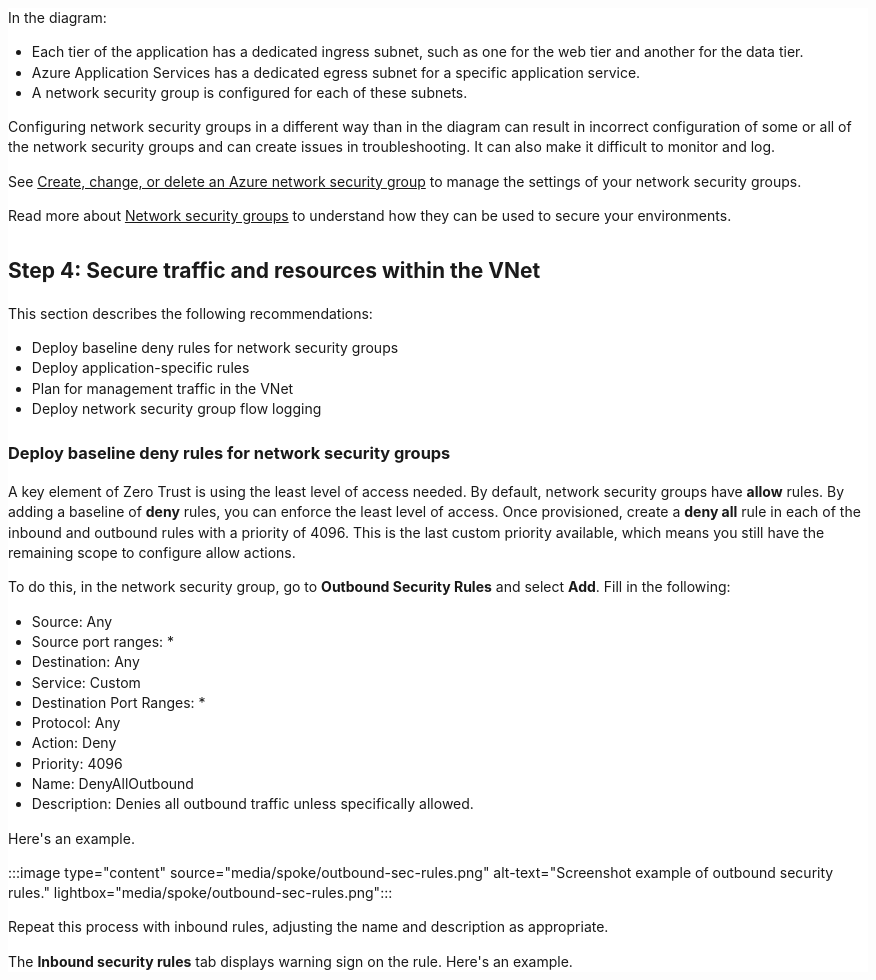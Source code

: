 In the diagram:

- Each tier of the application has a dedicated ingress subnet, such as one for the web tier and another for the data tier.
- Azure Application Services has a dedicated egress subnet for a specific application service.
- A network security group is configured for each of these subnets.

Configuring network security groups in a different way than in the diagram can result in incorrect configuration of some or all of the network security groups and can create issues in troubleshooting. It can also make it difficult to monitor and log.

See [Create, change, or delete an Azure network security group](/azure/virtual-network/manage-network-security-group) to manage the settings of your network security groups.

Read more about [Network security groups](/azure/virtual-network/network-security-groups-overview) to understand how they can be used to secure your environments.

## Step 4: Secure traffic and resources within the VNet

This section describes the following recommendations:

- Deploy baseline deny rules for network security groups
- Deploy application-specific rules
- Plan for management traffic in the VNet
- Deploy network security group flow logging

### Deploy baseline deny rules for network security groups

A key element of Zero Trust is using the least level of access needed. By default, network security groups have **allow** rules. By adding a baseline of **deny** rules, you can enforce the least level of access. Once provisioned, create a **deny all** rule in each of the inbound and outbound rules with a priority of 4096. This is the last custom priority available, which means you still have the remaining scope to configure allow actions.

To do this, in the network security group, go to **Outbound Security Rules** and select **Add**. Fill in the following:

- Source: Any
- Source port ranges: \*
- Destination: Any
- Service: Custom
- Destination Port Ranges: \*
- Protocol: Any
- Action: Deny
- Priority: 4096
- Name: DenyAllOutbound
- Description: Denies all outbound traffic unless specifically allowed.

Here's an example.

:::image type="content" source="media/spoke/outbound-sec-rules.png" alt-text="Screenshot example of outbound security rules." lightbox="media/spoke/outbound-sec-rules.png":::

Repeat this process with inbound rules, adjusting the name and description as appropriate.

The **Inbound security rules** tab displays warning sign on the rule. Here's an example.
